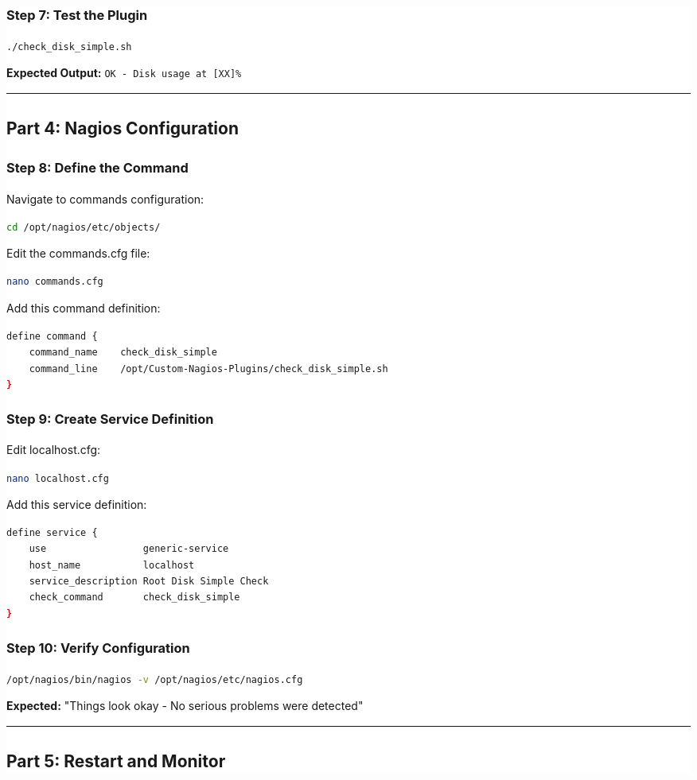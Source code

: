 ### Step 7: Test the Plugin
```bash
./check_disk_simple.sh
```
**Expected Output:** `OK - Disk usage at [XX]%`

---

## Part 4: Nagios Configuration

### Step 8: Define the Command
Navigate to commands configuration:
```bash
cd /opt/nagios/etc/objects/
```

Edit the commands.cfg file:
```bash
nano commands.cfg
```

Add this command definition:
```bash
define command {
    command_name    check_disk_simple
    command_line    /opt/Custom-Nagios-Plugins/check_disk_simple.sh
}
```

### Step 9: Create Service Definition
Edit localhost.cfg:
```bash
nano localhost.cfg
```

Add this service definition:
```bash
define service {
    use                 generic-service
    host_name           localhost
    service_description Root Disk Simple Check
    check_command       check_disk_simple
}
```

### Step 10: Verify Configuration
```bash
/opt/nagios/bin/nagios -v /opt/nagios/etc/nagios.cfg
```
**Expected:** "Things look okay - No serious problems were detected"

---

## Part 5: Restart and Monitor
